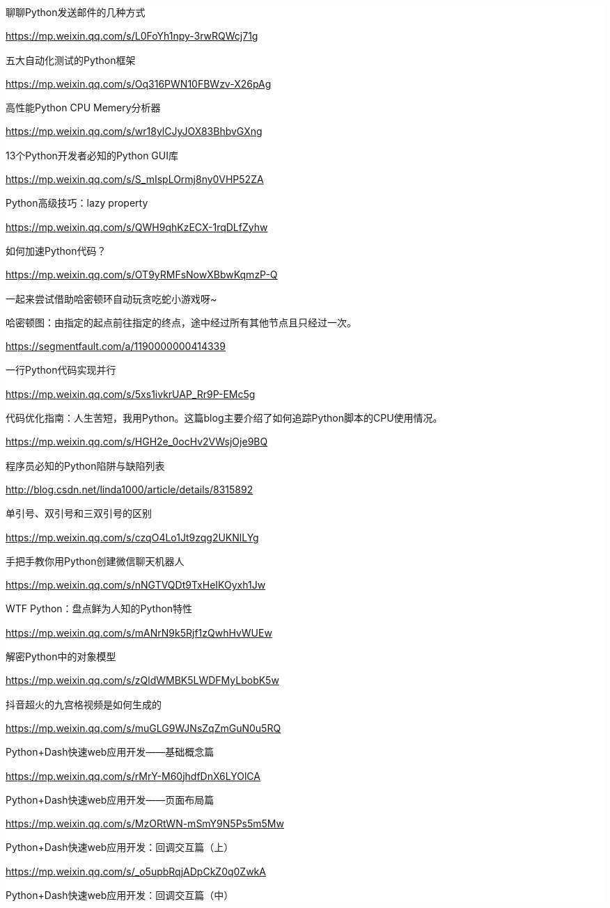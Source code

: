 聊聊Python发送邮件的几种方式

https://mp.weixin.qq.com/s/L0FoYh1npy-3rwRQWcj71g

五大自动化测试的Python框架

https://mp.weixin.qq.com/s/Oq316PWN10FBWzv-X26pAg

高性能Python CPU Memery分析器

https://mp.weixin.qq.com/s/wr18ylCJyJOX83BhbvGXng

13个Python开发者必知的Python GUI库

https://mp.weixin.qq.com/s/S_mIspLOrmj8ny0VHP52ZA

Python高级技巧：lazy property

https://mp.weixin.qq.com/s/QWH9qhKzECX-1rqDLfZyhw

如何加速Python代码？

https://mp.weixin.qq.com/s/OT9yRMFsNowXBbwKqmzP-Q

一起来尝试借助哈密顿环自动玩贪吃蛇小游戏呀~

哈密顿图：由指定的起点前往指定的终点，途中经过所有其他节点且只经过一次。

https://segmentfault.com/a/1190000000414339

一行Python代码实现并行

https://mp.weixin.qq.com/s/5xs1ivkrUAP_Rr9P-EMc5g

代码优化指南：人生苦短，我用Python。这篇blog主要介绍了如何追踪Python脚本的CPU使用情况。

https://mp.weixin.qq.com/s/HGH2e_0ocHv2VWsjOje9BQ

程序员必知的Python陷阱与缺陷列表

http://blog.csdn.net/linda1000/article/details/8315892

单引号、双引号和三双引号的区别

https://mp.weixin.qq.com/s/czqO4Lo1Jt9zqg2UKNlLYg

手把手教你用Python创建微信聊天机器人

https://mp.weixin.qq.com/s/nNGTVQDt9TxHeIKOyxh1Jw

WTF Python：盘点鲜为人知的Python特性

https://mp.weixin.qq.com/s/mANrN9k5Rjf1zQwhHvWUEw

​解密Python中的对象模型

https://mp.weixin.qq.com/s/zQldWMBK5LWDFMyLbobK5w

抖音超火的九宫格视频是如何生成的

https://mp.weixin.qq.com/s/muGLG9WJNsZqZmGuN0u5RQ

Python+Dash快速web应用开发——基础概念篇

https://mp.weixin.qq.com/s/rMrY-M60jhdfDnX6LYOlCA

Python+Dash快速web应用开发——页面布局篇

https://mp.weixin.qq.com/s/MzORtWN-mSmY9N5Ps5m5Mw

Python+Dash快速web应用开发：回调交互篇（上）

https://mp.weixin.qq.com/s/_o5upbRqjADpCkZ0q0ZwkA

Python+Dash快速web应用开发：回调交互篇（中）
